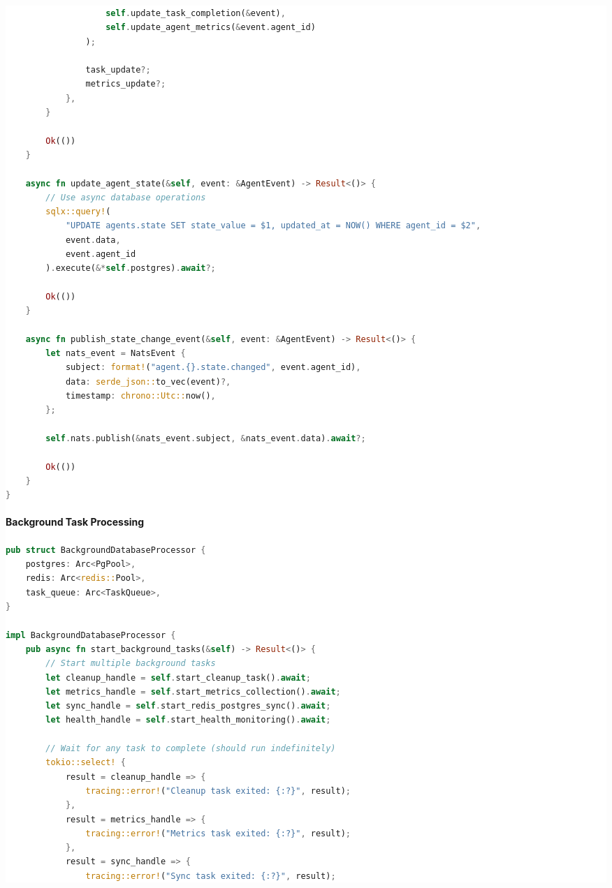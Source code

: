 ```rust
                    self.update_task_completion(&event),
                    self.update_agent_metrics(&event.agent_id)
                );
                
                task_update?;
                metrics_update?;
            },
        }
        
        Ok(())
    }
    
    async fn update_agent_state(&self, event: &AgentEvent) -> Result<()> {
        // Use async database operations
        sqlx::query!(
            "UPDATE agents.state SET state_value = $1, updated_at = NOW() WHERE agent_id = $2",
            event.data,
            event.agent_id
        ).execute(&*self.postgres).await?;
        
        Ok(())
    }
    
    async fn publish_state_change_event(&self, event: &AgentEvent) -> Result<()> {
        let nats_event = NatsEvent {
            subject: format!("agent.{}.state.changed", event.agent_id),
            data: serde_json::to_vec(event)?,
            timestamp: chrono::Utc::now(),
        };
        
        self.nats.publish(&nats_event.subject, &nats_event.data).await?;
        
        Ok(())
    }
}
```

#### Background Task Processing
```rust
pub struct BackgroundDatabaseProcessor {
    postgres: Arc<PgPool>,
    redis: Arc<redis::Pool>,
    task_queue: Arc<TaskQueue>,
}

impl BackgroundDatabaseProcessor {
    pub async fn start_background_tasks(&self) -> Result<()> {
        // Start multiple background tasks
        let cleanup_handle = self.start_cleanup_task().await;
        let metrics_handle = self.start_metrics_collection().await;
        let sync_handle = self.start_redis_postgres_sync().await;
        let health_handle = self.start_health_monitoring().await;
        
        // Wait for any task to complete (should run indefinitely)
        tokio::select! {
            result = cleanup_handle => {
                tracing::error!("Cleanup task exited: {:?}", result);
            },
            result = metrics_handle => {
                tracing::error!("Metrics task exited: {:?}", result);
            },
            result = sync_handle => {
                tracing::error!("Sync task exited: {:?}", result);
```